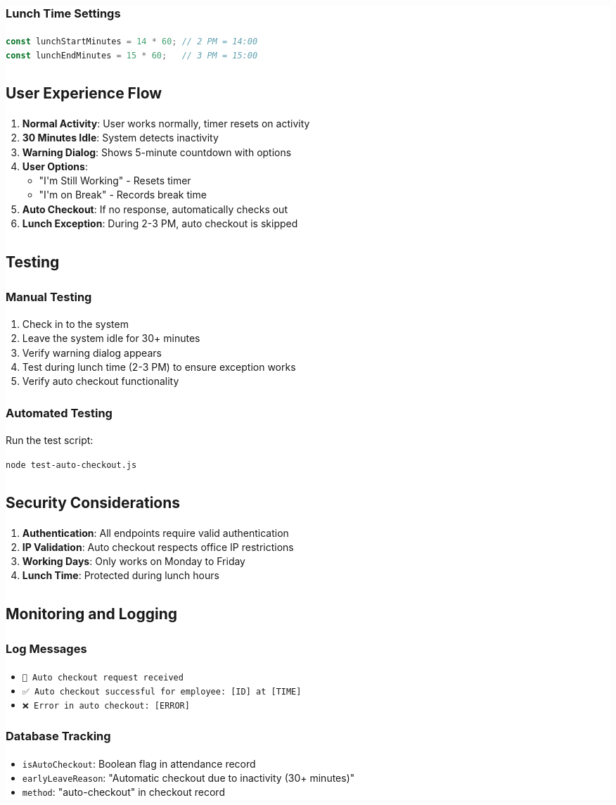 ### Lunch Time Settings
```javascript
const lunchStartMinutes = 14 * 60; // 2 PM = 14:00
const lunchEndMinutes = 15 * 60;   // 3 PM = 15:00
```

## User Experience Flow

1. **Normal Activity**: User works normally, timer resets on activity
2. **30 Minutes Idle**: System detects inactivity
3. **Warning Dialog**: Shows 5-minute countdown with options
4. **User Options**:
   - "I'm Still Working" - Resets timer
   - "I'm on Break" - Records break time
5. **Auto Checkout**: If no response, automatically checks out
6. **Lunch Exception**: During 2-3 PM, auto checkout is skipped

## Testing

### Manual Testing
1. Check in to the system
2. Leave the system idle for 30+ minutes
3. Verify warning dialog appears
4. Test during lunch time (2-3 PM) to ensure exception works
5. Verify auto checkout functionality

### Automated Testing
Run the test script:
```bash
node test-auto-checkout.js
```

## Security Considerations

1. **Authentication**: All endpoints require valid authentication
2. **IP Validation**: Auto checkout respects office IP restrictions
3. **Working Days**: Only works on Monday to Friday
4. **Lunch Time**: Protected during lunch hours

## Monitoring and Logging

### Log Messages
- `🔄 Auto checkout request received`
- `✅ Auto checkout successful for employee: [ID] at [TIME]`
- `❌ Error in auto checkout: [ERROR]`

### Database Tracking
- `isAutoCheckout`: Boolean flag in attendance record
- `earlyLeaveReason`: "Automatic checkout due to inactivity (30+ minutes)"
- `method`: "auto-checkout" in checkout record

